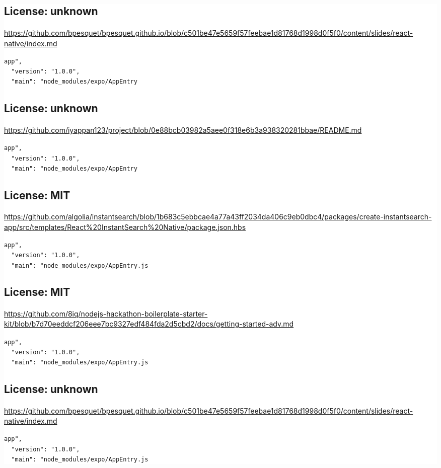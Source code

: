 
## License: unknown
https://github.com/bpesquet/bpesquet.github.io/blob/c501be47e5659f57feebae1d81768d1998d0f5f0/content/slides/react-native/index.md

```
app",
  "version": "1.0.0",
  "main": "node_modules/expo/AppEntry
```


## License: unknown
https://github.com/iyappan123/project/blob/0e88bcb03982a5aee0f318e6b3a938320281bbae/README.md

```
app",
  "version": "1.0.0",
  "main": "node_modules/expo/AppEntry
```


## License: MIT
https://github.com/algolia/instantsearch/blob/1b683c5ebbcae4a77a43ff2034da406c9eb0dbc4/packages/create-instantsearch-app/src/templates/React%20InstantSearch%20Native/package.json.hbs

```
app",
  "version": "1.0.0",
  "main": "node_modules/expo/AppEntry.js
```


## License: MIT
https://github.com/8iq/nodejs-hackathon-boilerplate-starter-kit/blob/b7d70eeddcf206eee7bc9327edf484fda2d5cbd2/docs/getting-started-adv.md

```
app",
  "version": "1.0.0",
  "main": "node_modules/expo/AppEntry.js
```


## License: unknown
https://github.com/bpesquet/bpesquet.github.io/blob/c501be47e5659f57feebae1d81768d1998d0f5f0/content/slides/react-native/index.md

```
app",
  "version": "1.0.0",
  "main": "node_modules/expo/AppEntry.js
```
